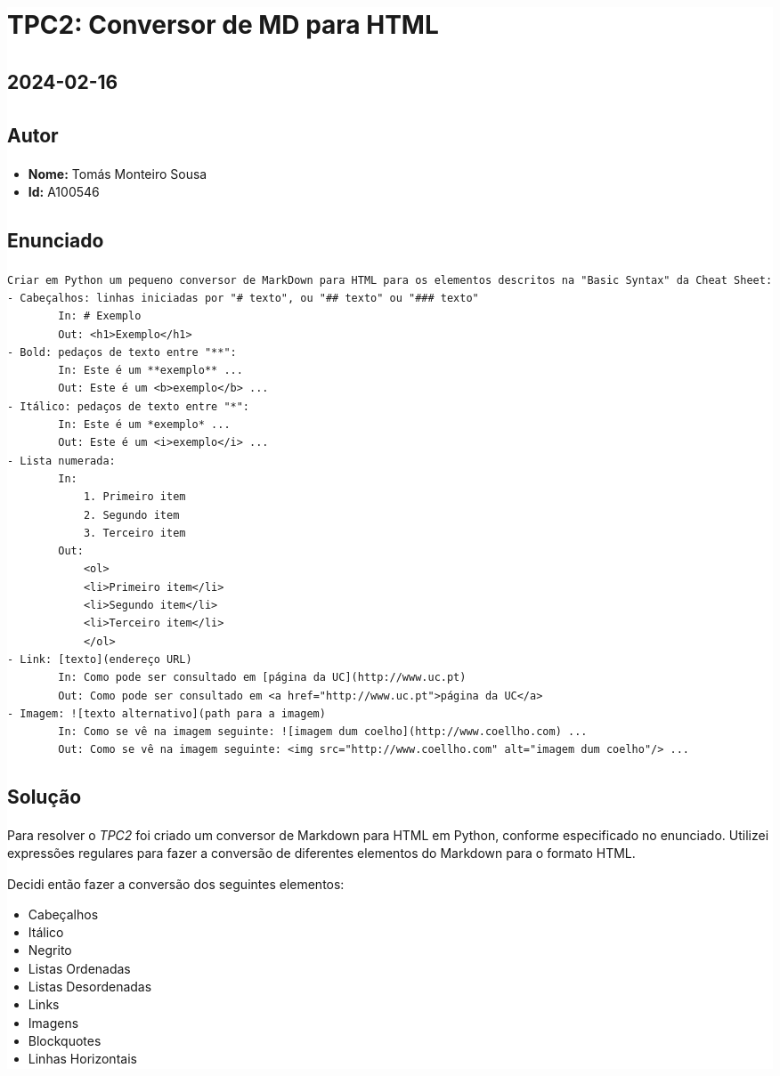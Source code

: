 # TPC2: Conversor de MD para HTML

## 2024-02-16

## Autor
- **Nome:** Tomás Monteiro Sousa
- **Id:** A100546

## Enunciado
```
Criar em Python um pequeno conversor de MarkDown para HTML para os elementos descritos na "Basic Syntax" da Cheat Sheet:
- Cabeçalhos: linhas iniciadas por "# texto", ou "## texto" ou "### texto"
        In: # Exemplo
        Out: <h1>Exemplo</h1>
- Bold: pedaços de texto entre "**":
        In: Este é um **exemplo** ...
        Out: Este é um <b>exemplo</b> ...
- Itálico: pedaços de texto entre "*":
        In: Este é um *exemplo* ...
        Out: Este é um <i>exemplo</i> ...
- Lista numerada:
        In:
            1. Primeiro item
            2. Segundo item
            3. Terceiro item
        Out:
            <ol>
            <li>Primeiro item</li>
            <li>Segundo item</li>
            <li>Terceiro item</li>
            </ol>
- Link: [texto](endereço URL)
        In: Como pode ser consultado em [página da UC](http://www.uc.pt)
        Out: Como pode ser consultado em <a href="http://www.uc.pt">página da UC</a>
- Imagem: ![texto alternativo](path para a imagem)
        In: Como se vê na imagem seguinte: ![imagem dum coelho](http://www.coellho.com) ...
        Out: Como se vê na imagem seguinte: <img src="http://www.coellho.com" alt="imagem dum coelho"/> ...
```

## Solução
Para resolver o *TPC2* foi criado um conversor de Markdown para HTML em Python, conforme especificado no enunciado. Utilizei expressões regulares para fazer a conversão de diferentes elementos do Markdown para o formato HTML.

Decidi então fazer a conversão dos seguintes elementos:
- Cabeçalhos
- Itálico
- Negrito
- Listas Ordenadas
- Listas Desordenadas
- Links
- Imagens
- Blockquotes
- Linhas Horizontais
